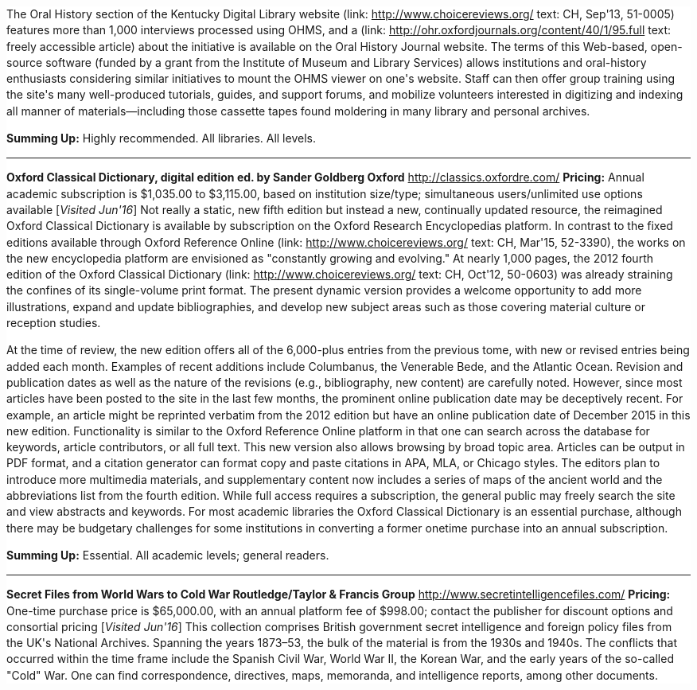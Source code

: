The Oral History section of the Kentucky Digital Library website (link: http://www.choicereviews.org/ text: CH, Sep'13, 51-0005) features more than 1,000 interviews processed using OHMS, and a (link: http://ohr.oxfordjournals.org/content/40/1/95.full text: freely accessible article) about the initiative is available on the Oral History Journal website.  The terms of this Web-based, open-source software (funded by a grant from the Institute of Museum and Library Services) allows institutions and oral-history enthusiasts considering similar initiatives to mount the OHMS viewer on one's website.  Staff can then offer group training using the site's many well-produced tutorials, guides, and support forums, and mobilize volunteers interested in digitizing and indexing all manner of materials—including those cassette tapes found moldering in many library and personal archives.

**Summing Up:** Highly recommended. All libraries. All levels.

****

**Oxford Classical Dictionary, digital edition
ed. by Sander Goldberg Oxford**
http://classics.oxfordre.com/
**Pricing:** Annual academic subscription is $1,035.00 to $3,115.00, based on institution size/type; simultaneous users/unlimited use options available
[*Visited Jun'16*] Not really a static, new fifth edition but instead a new, continually updated resource, the reimagined Oxford Classical Dictionary is available by subscription on the Oxford Research Encyclopedias platform. In contrast to the fixed editions available through Oxford Reference Online (link: http://www.choicereviews.org/ text: CH, Mar'15, 52-3390), the works on the new encyclopedia platform are envisioned as "constantly growing and evolving." At nearly 1,000 pages, the 2012 fourth edition of the Oxford Classical Dictionary (link: http://www.choicereviews.org/ text: CH, Oct'12, 50-0603) was already straining the confines of its single-volume print format. The present dynamic version provides a welcome opportunity to add more illustrations, expand and update bibliographies, and develop new subject areas such as those covering material culture or reception studies.

At the time of review, the new edition offers all of the 6,000-plus entries from the previous tome, with new or revised entries being added each month. Examples of recent additions include Columbanus, the Venerable Bede, and the Atlantic Ocean. Revision and publication dates as well as the nature of the revisions (e.g., bibliography, new content) are carefully noted. However, since most articles have been posted to the site in the last few months, the prominent online publication date may be deceptively recent. For example, an article might be reprinted verbatim from the 2012 edition but have an online publication date of December 2015 in this new edition. Functionality is similar to the Oxford Reference Online platform in that one can search across the database for keywords, article contributors, or all full text. This new version also allows browsing by broad topic area. Articles can be output in PDF format, and a citation generator can format copy and paste citations in APA, MLA, or Chicago styles. The editors plan to introduce more multimedia materials, and supplementary content now includes a series of maps of the ancient world and the abbreviations list from the fourth edition. While full access requires a subscription, the general public may freely search the site and view abstracts and keywords. For most academic libraries the Oxford Classical Dictionary is an essential purchase, although there may be budgetary challenges for some institutions in converting a former onetime purchase into an annual subscription.

**Summing Up:** Essential. All academic levels; general readers.

****

**Secret Files from World Wars to Cold War
Routledge/Taylor & Francis Group**
http://www.secretintelligencefiles.com/
**Pricing:** One-time purchase price is $65,000.00, with an annual platform fee of $998.00; contact the publisher for discount options and consortial pricing
[*Visited Jun'16*] This collection comprises British government secret intelligence and foreign policy files from the UK's National Archives. Spanning the years 1873–53, the bulk of the material is from the 1930s and 1940s. The conflicts that occurred within the time frame include the Spanish Civil War, World War II, the Korean War, and the early years of the so-called "Cold" War. One can find correspondence, directives, maps, memoranda, and intelligence reports, among other documents.
